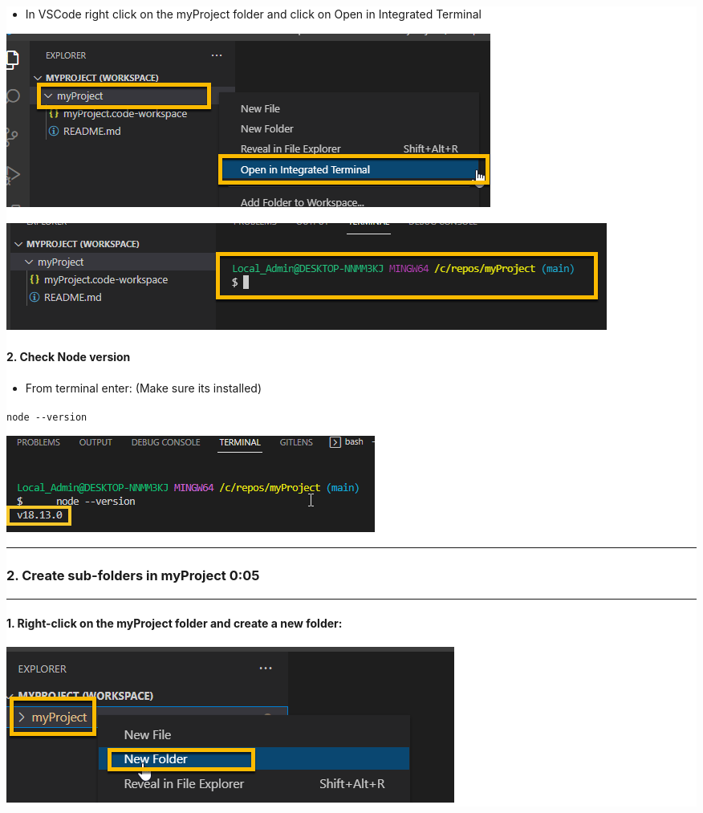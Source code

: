 
- In VSCode right click on the myProject folder and click on Open in Integrated Terminal

![Node-test-terminal](images/fr0102-01_Node-test-terminal.png "Node-test-terminal")

![Node-test-terminal-1](images/fr0102-01_Node-test-terminal-1.png "Node-test-terminal-1")

#### 2. Check Node version

- From terminal enter:  (Make sure its installed)

```
node --version 
```

![Node-test](images/fr0102-02_Node-test.png "Node-test")

----
### 2. Create sub-folders in myProject 0:05
----
#### 1. Right-click on the myProject folder and create a new folder:

![Node-new-folder](images/fr0102-03_Node-new-folder.png "Node-new-folder")
